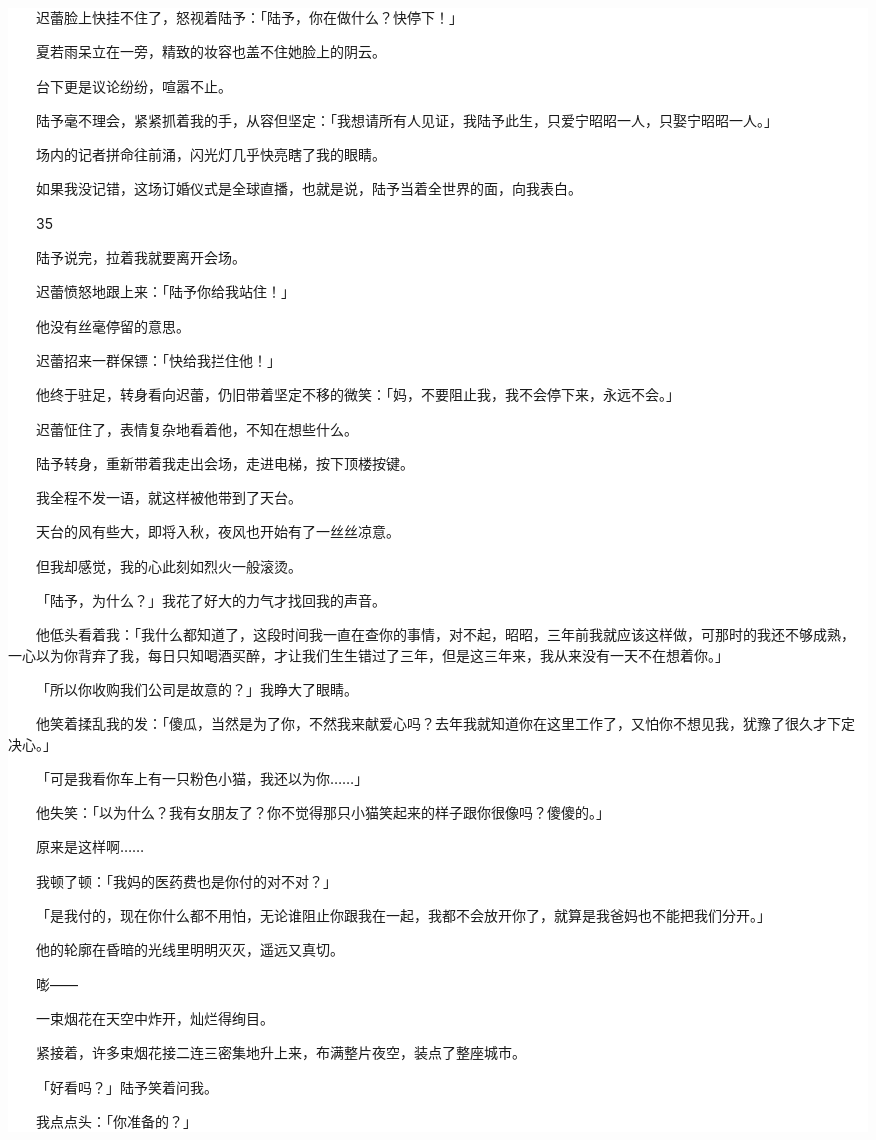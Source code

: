 &emsp;&emsp;迟蕾脸上快挂不住了，怒视着陆予：「陆予，你在做什么？快停下！」  
  
&emsp;&emsp;夏若雨呆立在一旁，精致的妆容也盖不住她脸上的阴云。  
  
&emsp;&emsp;台下更是议论纷纷，喧嚣不止。  
  
&emsp;&emsp;陆予毫不理会，紧紧抓着我的手，从容但坚定：「我想请所有人见证，我陆予此生，只爱宁昭昭一人，只娶宁昭昭一人。」  
  
&emsp;&emsp;场内的记者拼命往前涌，闪光灯几乎快亮瞎了我的眼睛。  
  
&emsp;&emsp;如果我没记错，这场订婚仪式是全球直播，也就是说，陆予当着全世界的面，向我表白。  
  
&emsp;&emsp;35  
  
&emsp;&emsp;陆予说完，拉着我就要离开会场。  
  
&emsp;&emsp;迟蕾愤怒地跟上来：「陆予你给我站住！」  
  
&emsp;&emsp;他没有丝毫停留的意思。  
  
&emsp;&emsp;迟蕾招来一群保镖：「快给我拦住他！」  
  
&emsp;&emsp;他终于驻足，转身看向迟蕾，仍旧带着坚定不移的微笑：「妈，不要阻止我，我不会停下来，永远不会。」  
  
&emsp;&emsp;迟蕾怔住了，表情复杂地看着他，不知在想些什么。  
  
&emsp;&emsp;陆予转身，重新带着我走出会场，走进电梯，按下顶楼按键。  
  
&emsp;&emsp;我全程不发一语，就这样被他带到了天台。  
  
&emsp;&emsp;天台的风有些大，即将入秋，夜风也开始有了一丝丝凉意。  
  
&emsp;&emsp;但我却感觉，我的心此刻如烈火一般滚烫。  
  
&emsp;&emsp;「陆予，为什么？」我花了好大的力气才找回我的声音。  
  
&emsp;&emsp;他低头看着我：「我什么都知道了，这段时间我一直在查你的事情，对不起，昭昭，三年前我就应该这样做，可那时的我还不够成熟，一心以为你背弃了我，每日只知喝酒买醉，才让我们生生错过了三年，但是这三年来，我从来没有一天不在想着你。」  
  
&emsp;&emsp;「所以你收购我们公司是故意的？」我睁大了眼睛。  
  
&emsp;&emsp;他笑着揉乱我的发：「傻瓜，当然是为了你，不然我来献爱心吗？去年我就知道你在这里工作了，又怕你不想见我，犹豫了很久才下定决心。」  
  
&emsp;&emsp;「可是我看你车上有一只粉色小猫，我还以为你……」  
  
&emsp;&emsp;他失笑：「以为什么？我有女朋友了？你不觉得那只小猫笑起来的样子跟你很像吗？傻傻的。」  
  
&emsp;&emsp;原来是这样啊……  
  
&emsp;&emsp;我顿了顿：「我妈的医药费也是你付的对不对？」  
  
&emsp;&emsp;「是我付的，现在你什么都不用怕，无论谁阻止你跟我在一起，我都不会放开你了，就算是我爸妈也不能把我们分开。」  
  
&emsp;&emsp;他的轮廓在昏暗的光线里明明灭灭，遥远又真切。  
  
&emsp;&emsp;嘭——  
  
&emsp;&emsp;一束烟花在天空中炸开，灿烂得绚目。  
  
&emsp;&emsp;紧接着，许多束烟花接二连三密集地升上来，布满整片夜空，装点了整座城市。  
  
&emsp;&emsp;「好看吗？」陆予笑着问我。  
  
&emsp;&emsp;我点点头：「你准备的？」  
  